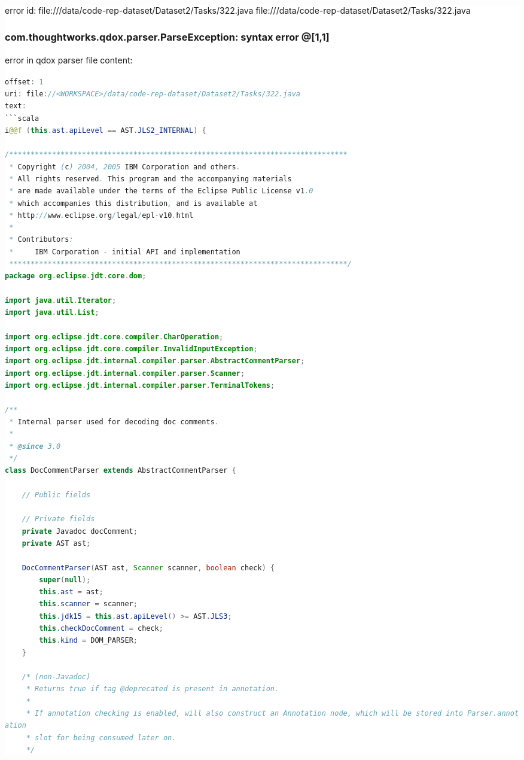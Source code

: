 error id: file://<WORKSPACE>/data/code-rep-dataset/Dataset2/Tasks/322.java
file://<WORKSPACE>/data/code-rep-dataset/Dataset2/Tasks/322.java
### com.thoughtworks.qdox.parser.ParseException: syntax error @[1,1]

error in qdox parser
file content:
```java
offset: 1
uri: file://<WORKSPACE>/data/code-rep-dataset/Dataset2/Tasks/322.java
text:
```scala
i@@f (this.ast.apiLevel == AST.JLS2_INTERNAL) {

/*******************************************************************************
 * Copyright (c) 2004, 2005 IBM Corporation and others.
 * All rights reserved. This program and the accompanying materials
 * are made available under the terms of the Eclipse Public License v1.0
 * which accompanies this distribution, and is available at
 * http://www.eclipse.org/legal/epl-v10.html
 *
 * Contributors:
 *     IBM Corporation - initial API and implementation
 *******************************************************************************/
package org.eclipse.jdt.core.dom;

import java.util.Iterator;
import java.util.List;

import org.eclipse.jdt.core.compiler.CharOperation;
import org.eclipse.jdt.core.compiler.InvalidInputException;
import org.eclipse.jdt.internal.compiler.parser.AbstractCommentParser;
import org.eclipse.jdt.internal.compiler.parser.Scanner;
import org.eclipse.jdt.internal.compiler.parser.TerminalTokens;

/**
 * Internal parser used for decoding doc comments.
 * 
 * @since 3.0
 */
class DocCommentParser extends AbstractCommentParser {

	// Public fields
	
	// Private fields
	private Javadoc docComment;
	private AST ast;

	DocCommentParser(AST ast, Scanner scanner, boolean check) {
		super(null);
		this.ast = ast;
		this.scanner = scanner;
		this.jdk15 = this.ast.apiLevel() >= AST.JLS3;
		this.checkDocComment = check;
		this.kind = DOM_PARSER;
	}

	/* (non-Javadoc)
	 * Returns true if tag @deprecated is present in annotation.
	 * 
	 * If annotation checking is enabled, will also construct an Annotation node, which will be stored into Parser.annotation
	 * slot for being consumed later on.
	 */
```